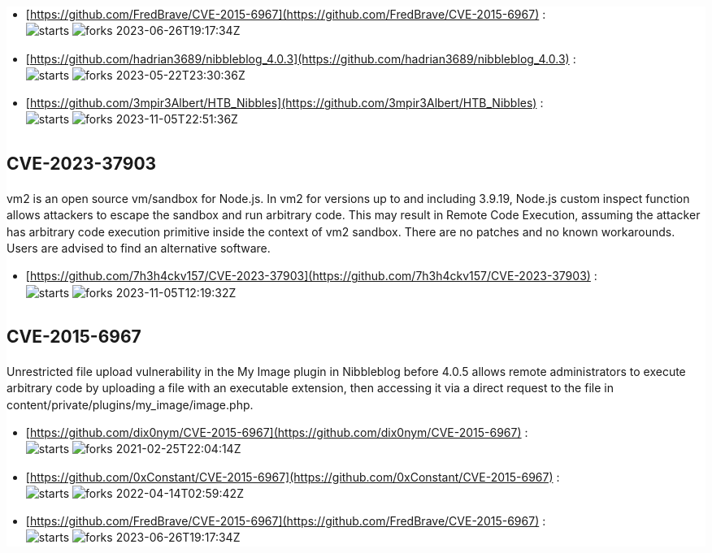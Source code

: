 - [https://github.com/FredBrave/CVE-2015-6967](https://github.com/FredBrave/CVE-2015-6967) :  
![starts](https://img.shields.io/github/stars/FredBrave/CVE-2015-6967.svg) 
![forks](https://img.shields.io/github/forks/FredBrave/CVE-2015-6967.svg) 
2023-06-26T19:17:34Z

- [https://github.com/hadrian3689/nibbleblog_4.0.3](https://github.com/hadrian3689/nibbleblog_4.0.3) :  
![starts](https://img.shields.io/github/stars/hadrian3689/nibbleblog_4.0.3.svg) 
![forks](https://img.shields.io/github/forks/hadrian3689/nibbleblog_4.0.3.svg) 
2023-05-22T23:30:36Z

- [https://github.com/3mpir3Albert/HTB_Nibbles](https://github.com/3mpir3Albert/HTB_Nibbles) :  
![starts](https://img.shields.io/github/stars/3mpir3Albert/HTB_Nibbles.svg) 
![forks](https://img.shields.io/github/forks/3mpir3Albert/HTB_Nibbles.svg) 
2023-11-05T22:51:36Z

## CVE-2023-37903
 vm2 is an open source vm/sandbox for Node.js. In vm2 for versions up to and including 3.9.19, Node.js custom inspect function allows attackers to escape the sandbox and run arbitrary code. This may result in Remote Code Execution, assuming the attacker has arbitrary code execution primitive inside the context of vm2 sandbox. There are no patches and no known workarounds. Users are advised to find an alternative software.

- [https://github.com/7h3h4ckv157/CVE-2023-37903](https://github.com/7h3h4ckv157/CVE-2023-37903) :  
![starts](https://img.shields.io/github/stars/7h3h4ckv157/CVE-2023-37903.svg) 
![forks](https://img.shields.io/github/forks/7h3h4ckv157/CVE-2023-37903.svg) 
2023-11-05T12:19:32Z

## CVE-2015-6967
 Unrestricted file upload vulnerability in the My Image plugin in Nibbleblog before 4.0.5 allows remote administrators to execute arbitrary code by uploading a file with an executable extension, then accessing it via a direct request to the file in content/private/plugins/my_image/image.php.

- [https://github.com/dix0nym/CVE-2015-6967](https://github.com/dix0nym/CVE-2015-6967) :  
![starts](https://img.shields.io/github/stars/dix0nym/CVE-2015-6967.svg) 
![forks](https://img.shields.io/github/forks/dix0nym/CVE-2015-6967.svg) 
2021-02-25T22:04:14Z

- [https://github.com/0xConstant/CVE-2015-6967](https://github.com/0xConstant/CVE-2015-6967) :  
![starts](https://img.shields.io/github/stars/0xConstant/CVE-2015-6967.svg) 
![forks](https://img.shields.io/github/forks/0xConstant/CVE-2015-6967.svg) 
2022-04-14T02:59:42Z

- [https://github.com/FredBrave/CVE-2015-6967](https://github.com/FredBrave/CVE-2015-6967) :  
![starts](https://img.shields.io/github/stars/FredBrave/CVE-2015-6967.svg) 
![forks](https://img.shields.io/github/forks/FredBrave/CVE-2015-6967.svg) 
2023-06-26T19:17:34Z
